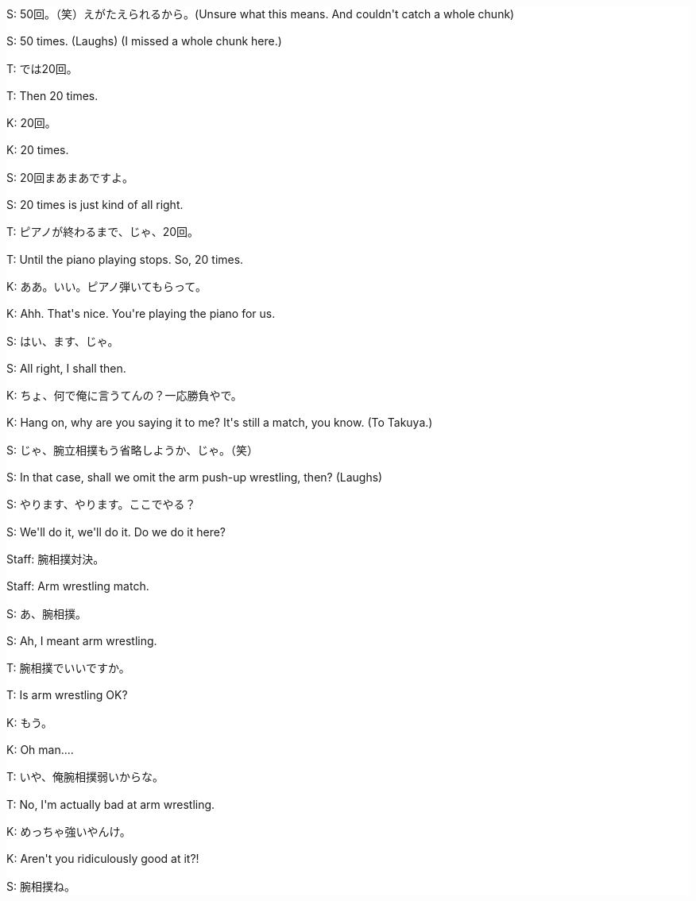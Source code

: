 S: 50回。（笑）えがたえられるから。(Unsure what this means. And couldn't catch a whole chunk)

S: 50 times. (Laughs) (I missed a whole chunk here.)

T: では20回。

T: Then 20 times.

K: 20回。

K: 20 times.

S: 20回まあまあですよ。

S: 20 times is just kind of all right.

T: ピアノが終わるまで、じゃ、20回。

T: Until the piano playing stops. So, 20 times.

K: ああ。いい。ピアノ弾いてもらって。

K: Ahh. That's nice. You're playing the piano for us.

S: はい、ます、じゃ。

S: All right, I shall then.

K: ちょ、何で俺に言うてんの？一応勝負やで。

K: Hang on, why are you saying it to me? It's still a match, you know. (To Takuya.)

S: じゃ、腕立相撲もう省略しようか、じゃ。（笑）

S: In that case, shall we omit the arm push-up wrestling, then? (Laughs)

S: やります、やります。ここでやる？

S: We'll do it, we'll do it. Do we do it here?

Staff: 腕相撲対決。

Staff: Arm wrestling match.

S: あ、腕相撲。

S: Ah, I meant arm wrestling.

T: 腕相撲でいいですか。

T: Is arm wrestling OK?

K: もう。

K: Oh man....

T: いや、俺腕相撲弱いからな。

T: No, I'm actually bad at arm wrestling.

K: めっちゃ強いやんけ。

K: Aren't you ridiculously good at it?!

S: 腕相撲ね。
